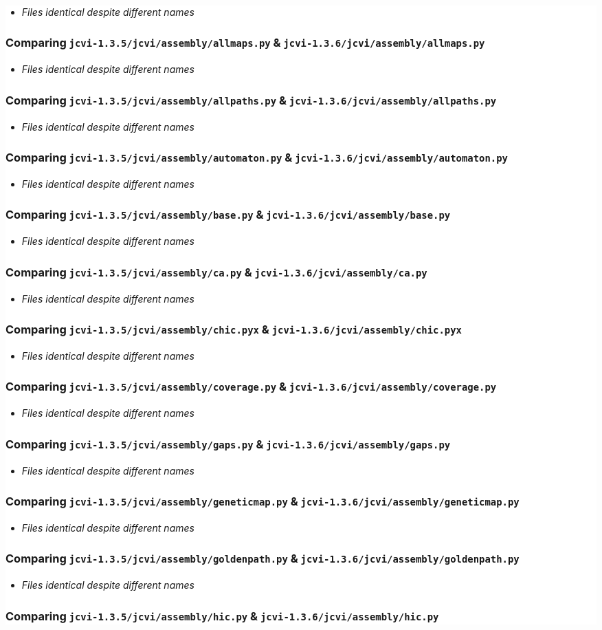  * *Files identical despite different names*

### Comparing `jcvi-1.3.5/jcvi/assembly/allmaps.py` & `jcvi-1.3.6/jcvi/assembly/allmaps.py`

 * *Files identical despite different names*

### Comparing `jcvi-1.3.5/jcvi/assembly/allpaths.py` & `jcvi-1.3.6/jcvi/assembly/allpaths.py`

 * *Files identical despite different names*

### Comparing `jcvi-1.3.5/jcvi/assembly/automaton.py` & `jcvi-1.3.6/jcvi/assembly/automaton.py`

 * *Files identical despite different names*

### Comparing `jcvi-1.3.5/jcvi/assembly/base.py` & `jcvi-1.3.6/jcvi/assembly/base.py`

 * *Files identical despite different names*

### Comparing `jcvi-1.3.5/jcvi/assembly/ca.py` & `jcvi-1.3.6/jcvi/assembly/ca.py`

 * *Files identical despite different names*

### Comparing `jcvi-1.3.5/jcvi/assembly/chic.pyx` & `jcvi-1.3.6/jcvi/assembly/chic.pyx`

 * *Files identical despite different names*

### Comparing `jcvi-1.3.5/jcvi/assembly/coverage.py` & `jcvi-1.3.6/jcvi/assembly/coverage.py`

 * *Files identical despite different names*

### Comparing `jcvi-1.3.5/jcvi/assembly/gaps.py` & `jcvi-1.3.6/jcvi/assembly/gaps.py`

 * *Files identical despite different names*

### Comparing `jcvi-1.3.5/jcvi/assembly/geneticmap.py` & `jcvi-1.3.6/jcvi/assembly/geneticmap.py`

 * *Files identical despite different names*

### Comparing `jcvi-1.3.5/jcvi/assembly/goldenpath.py` & `jcvi-1.3.6/jcvi/assembly/goldenpath.py`

 * *Files identical despite different names*

### Comparing `jcvi-1.3.5/jcvi/assembly/hic.py` & `jcvi-1.3.6/jcvi/assembly/hic.py`
